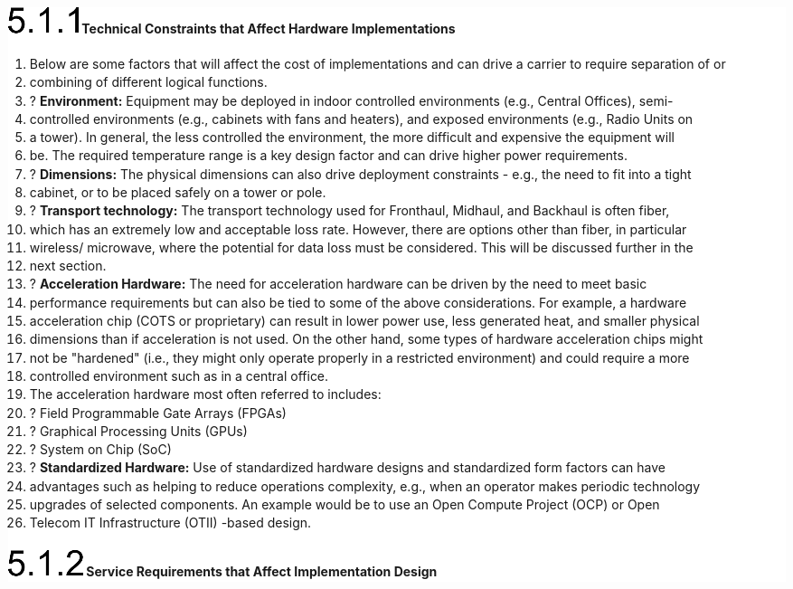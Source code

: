 #### ![](../assets/images/f92acc14e948.png) Technical Constraints that Affect Hardware Implementations

1. Below are some factors that will affect the cost of implementations and can drive a carrier to require separation of or
2. combining of different logical functions.
3. ? **Environment:** Equipment may be deployed in indoor controlled environments (e.g., Central Offices), semi-
4. controlled environments (e.g., cabinets with fans and heaters), and exposed environments (e.g., Radio Units on
5. a tower). In general, the less controlled the environment, the more difficult and expensive the equipment will
6. be. The required temperature range is a key design factor and can drive higher power requirements.
7. ? **Dimensions:** The physical dimensions can also drive deployment constraints - e.g., the need to fit into a tight
8. cabinet, or to be placed safely on a tower or pole.
9. ? **Transport technology:** The transport technology used for Fronthaul, Midhaul, and Backhaul is often fiber,
10. which has an extremely low and acceptable loss rate. However, there are options other than fiber, in particular
11. wireless/ microwave, where the potential for data loss must be considered. This will be discussed further in the
12. next section.
13. ? **Acceleration Hardware:** The need for acceleration hardware can be driven by the need to meet basic
14. performance requirements but can also be tied to some of the above considerations. For example, a hardware
15. acceleration chip (COTS or proprietary) can result in lower power use, less generated heat, and smaller physical
16. dimensions than if acceleration is not used. On the other hand, some types of hardware acceleration chips might
17. not be "hardened" (i.e., they might only operate properly in a restricted environment) and could require a more
18. controlled environment such as in a central office.
19. The acceleration hardware most often referred to includes:
20. ? Field Programmable Gate Arrays (FPGAs)
21. ? Graphical Processing Units (GPUs)
22. ? System on Chip (SoC)
23. ? **Standardized Hardware:** Use of standardized hardware designs and standardized form factors can have
24. advantages such as helping to reduce operations complexity, e.g., when an operator makes periodic technology
25. upgrades of selected components. An example would be to use an Open Compute Project (OCP) or Open
26. Telecom IT Infrastructure (OTII) -based design.

#### ![](../assets/images/ba4205bf0b05.png) Service Requirements that Affect Implementation Design
